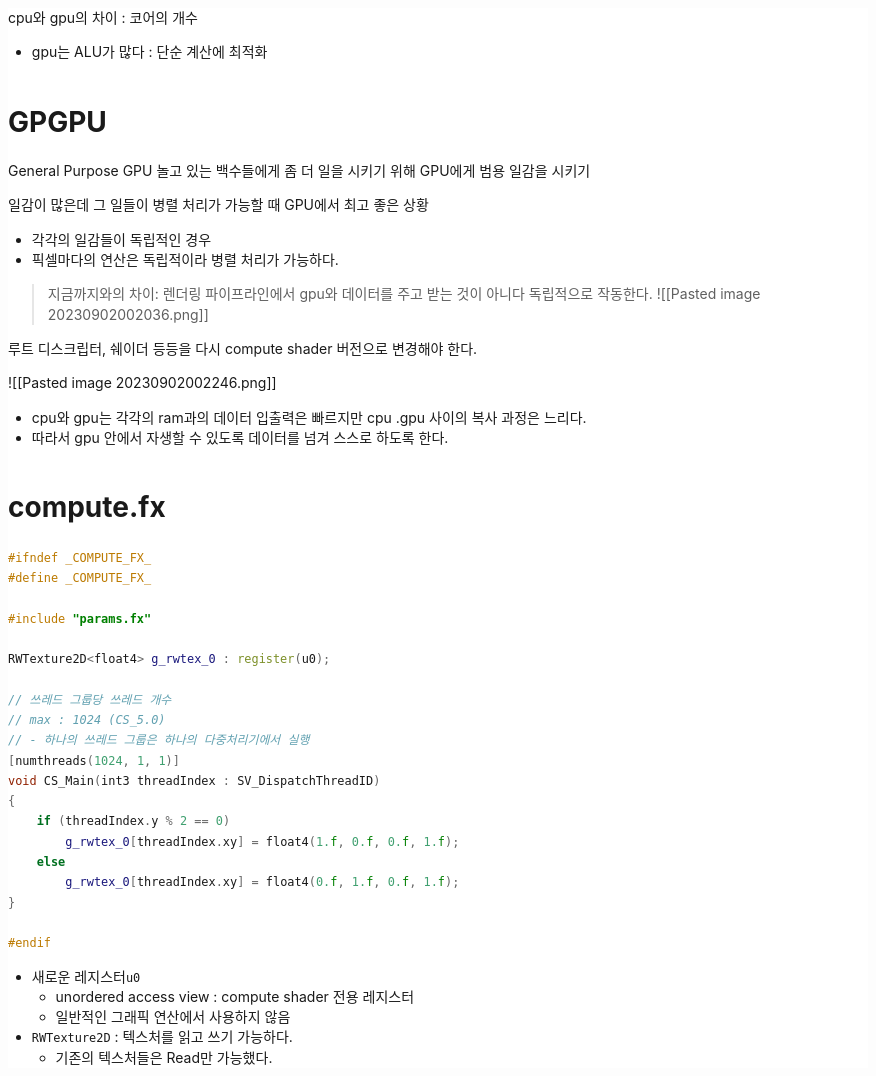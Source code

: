 cpu와 gpu의 차이 : 코어의 개수
- gpu는 ALU가 많다 : 단순 계산에 최적화

# GPGPU
General Purpose GPU
놀고 있는 백수들에게 좀 더 일을 시키기 위해
GPU에게 범용 일감을 시키기

일감이 많은데 그 일들이 병렬 처리가 가능할 때 GPU에서 최고 좋은 상황
- 각각의 일감들이 독립적인 경우 
- 픽셀마다의 연산은 독립적이라 병렬 처리가 가능하다.

>지금까지와의 차이: 렌더링 파이프라인에서 gpu와 데이터를 주고 받는 것이 아니다
>독립적으로 작동한다.
>![[Pasted image 20230902002036.png]]

루트 디스크립터, 쉐이더 등등을 다시 compute shader 버전으로 변경해야 한다.

![[Pasted image 20230902002246.png]]
- cpu와 gpu는 각각의 ram과의 데이터 입출력은 빠르지만 cpu .gpu 사이의 복사 과정은 느리다.
- 따라서 gpu 안에서 자생할 수 있도록 데이터를 넘겨 스스로 하도록 한다.


# compute.fx
```cpp
#ifndef _COMPUTE_FX_
#define _COMPUTE_FX_

#include "params.fx"

RWTexture2D<float4> g_rwtex_0 : register(u0);

// 쓰레드 그룹당 쓰레드 개수
// max : 1024 (CS_5.0)
// - 하나의 쓰레드 그룹은 하나의 다중처리기에서 실행
[numthreads(1024, 1, 1)]
void CS_Main(int3 threadIndex : SV_DispatchThreadID)
{
    if (threadIndex.y % 2 == 0)
        g_rwtex_0[threadIndex.xy] = float4(1.f, 0.f, 0.f, 1.f);
    else
        g_rwtex_0[threadIndex.xy] = float4(0.f, 1.f, 0.f, 1.f);
}

#endif
```
- 새로운 레지스터`u0`
	- unordered access view : compute shader 전용 레지스터
	- 일반적인 그래픽 연산에서 사용하지 않음
- `RWTexture2D` : 텍스처를 읽고 쓰기 가능하다.
	- 기존의 텍스처들은 Read만 가능했다.
